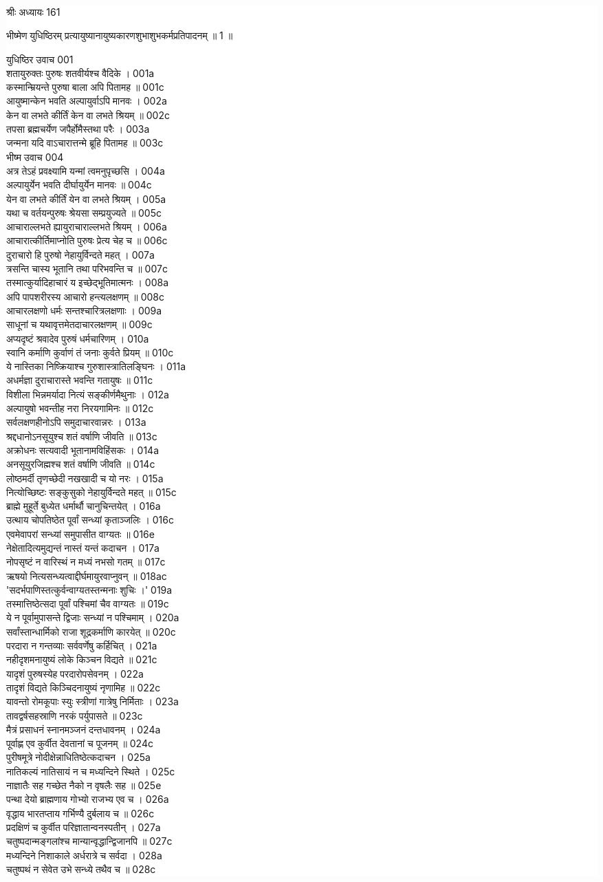 श्रीः
अध्यायः 161

भीष्मेण युधिष्ठिरम् प्रत्यायुष्यानायुष्यकारणशुभाशुभकर्मप्रतिपादनम् ॥ 1 ॥

युधिष्ठिर उवाच 	001  
शतायुरुक्तः पुरुषः शतवीर्यश्च वैदिके ।	001a  
कस्मान्म्रियन्ते पुरुषा बाला अपि पितामह ॥	001c  
आयुष्मान्केन भवति अल्पायुर्वाऽपि मानवः ।	002a  
केन वा लभते कीर्तिं केन वा लभते श्रियम् ॥	002c  
तपसा ब्रह्मचर्येण जपैर्होमैस्तथा परैः ।	003a  
जन्मना यदि वाऽचारात्तन्मे ब्रूहि पितामह ॥	003c  
भीष्म उवाच 	004  
अत्र तेऽहं प्रवक्ष्यामि यन्मां त्वमनुपृच्छसि ।	004a  
अल्पायुर्येन भवति दीर्घायुर्येन मानवः ॥	004c  
येन वा लभते कीर्तिं येन वा लभते श्रियम् ।	005a  
यथा च वर्तयन्पुरुषः श्रेयसा सम्प्रयुज्यते ॥	005c  
आचाराल्लभते ह्यायुराचाराल्लभते श्रियम् ।	006a  
आचारात्कीर्तिमाप्नोति पुरुषः प्रेत्य चेह च ॥	006c  
दुराचारो हि पुरुषो नेहायुर्विन्दते महत् ।	007a  
त्रसन्ति चास्य भूतानि तथा परिभवन्ति च ॥	007c  
तस्मात्कुर्यादिहाचारं य इच्छेद्भूतिमात्मनः ।	008a  
अपि पापशरीरस्य आचारो हन्त्यलक्षणम् ॥	008c  
आचारलक्षणो धर्मः सन्तश्चारित्रलक्षणाः ।	009a  
साधूनां च यथावृत्तमेतदाचारलक्षणम् ॥	009c  
अप्यदृष्टं श्रवादेव पुरुषं धर्मचारिणम् ।	010a  
स्वानि कर्माणि कुर्वाणं तं जनाः कुर्वते प्रियम् ॥	010c  
ये नास्तिका निष्क्रियाश्च गुरुशास्त्रातिलङ्घिनः ।	011a  
अधर्मज्ञा दुराचारास्ते भवन्ति गतायुषः ॥	011c  
विशीला भिन्नमर्यादा नित्यं सङ्कीर्णमैथुनाः ।	012a  
अल्पायुषो भवन्तीह नरा निरयगामिनः ॥	012c  
सर्वलक्षणहीनोऽपि समुदाचारवान्नरः ।	013a  
श्रद्दधानोऽनसूयुश्च शतं वर्षाणि जीवति ॥	013c  
अक्रोधनः सत्यवादी भूतानामविहिंसकः ।	014a  
अनसूयुरजिह्मश्च शतं वर्षाणि जीवति ॥	014c  
लोष्ठमर्दी तृणच्छेदी नखखादी च यो नरः ।	015a  
नित्योच्छिष्टः सङ्कुसुको नेहायुर्विन्दते महत् ॥	015c  
ब्राह्मे मुहूर्ते बुध्येत धर्मार्थौ चानुचिन्तयेत् ।	016a  
उत्थाय चोपतिष्ठेत पूर्वां सन्ध्यां कृताञ्जलिः ।	016c  
एवमेवापरां सन्ध्यां समुपासीत वाग्यतः ॥	016e  
नेक्षेतादित्यमुद्यन्तं नास्तं यन्तं कदाचन ।	017a  
नोपसृष्टं न वारिस्थं न मध्यं नभसो गतम् ॥	017c  
ऋषयो नित्यसन्ध्यत्वाद्दीर्घमायुरवाप्नुवन् ॥	018ac  
\'सदर्भपाणिस्तत्कुर्वन्वाग्यतस्तन्मनाः शुचिः ।\'	019a  
तस्मात्तिष्ठेत्सदा पूर्वां पश्चिमां चैव वाग्यतः ॥	019c  
ये न पूर्वामुपासन्ते द्विजाः सन्ध्यां न पश्चिमाम् ।	020a  
सर्वांस्तान्धार्मिको राजा शूद्रकर्माणि कारयेत् ॥	020c  
परदारा न गन्तव्याः सर्ववर्णेषु कर्हिचित् ।	021a  
नहीदृशमनायुष्यं लोके किञ्चन विद्यते ॥	021c  
यादृशं पुरुषस्येह परदारोपसेवनम् ।	022a  
तादृशं विद्यते किञ्चिदनायुष्यं नृणामिह ॥	022c  
यावन्तो रोमकूपाः स्युः स्त्रीणां गात्रेषु निर्मिताः ।	023a  
तावद्वर्षसहस्राणि नरकं पर्युपासते ॥	023c  
मैत्रं प्रसाधनं स्नानमञ्जनं दन्तधावनम् ।	024a  
पूर्वाह्ण एव कुर्वीत देवतानां च पूजनम् ॥	024c  
पुरीषमूत्रे नोदीक्षेन्नाधितिष्ठेत्कदाचन ।	025a  
नातिकल्यं नातिसायं न च मध्यन्दिने स्थिते ।	025c  
नाज्ञातैः सह गच्छेत नैको न वृषलैः सह ॥	025e  
पन्था देयो ब्राह्मणाय गोभ्यो राजभ्य एव च ।	026a  
वृद्धाय भारतप्ताय गर्भिण्यै दुर्बलाय च ॥	026c  
प्रदक्षिणं च कुर्वीत परिज्ञातान्वनस्पतीन् ।	027a  
चतुष्पदान्मङ्गलांश्च मान्यान्वृद्धान्द्विजानपि ॥	027c  
मध्यन्दिने निशाकाले अर्धरात्रे च सर्वदा ।	028a  
चतुष्पथं न सेवेत उभे सन्ध्ये तथैव च ॥	028c  